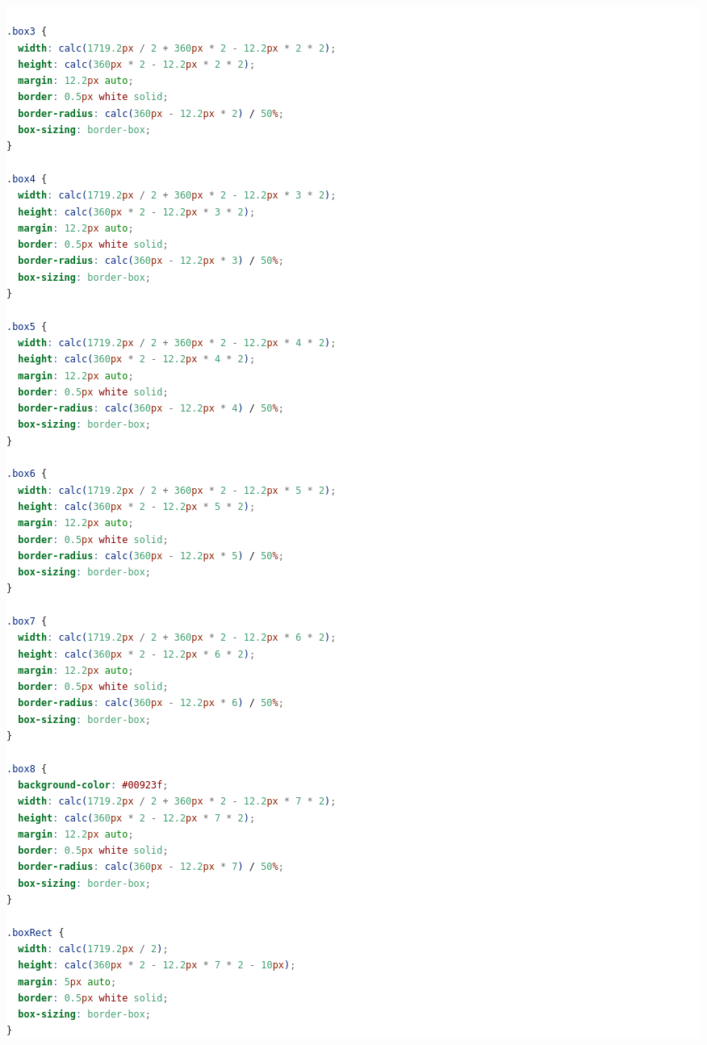```css

.box3 {
  width: calc(1719.2px / 2 + 360px * 2 - 12.2px * 2 * 2);
  height: calc(360px * 2 - 12.2px * 2 * 2);
  margin: 12.2px auto;
  border: 0.5px white solid;
  border-radius: calc(360px - 12.2px * 2) / 50%;
  box-sizing: border-box;
}

.box4 {
  width: calc(1719.2px / 2 + 360px * 2 - 12.2px * 3 * 2);
  height: calc(360px * 2 - 12.2px * 3 * 2);
  margin: 12.2px auto;
  border: 0.5px white solid;
  border-radius: calc(360px - 12.2px * 3) / 50%;
  box-sizing: border-box;
}

.box5 {
  width: calc(1719.2px / 2 + 360px * 2 - 12.2px * 4 * 2);
  height: calc(360px * 2 - 12.2px * 4 * 2);
  margin: 12.2px auto;
  border: 0.5px white solid;
  border-radius: calc(360px - 12.2px * 4) / 50%;
  box-sizing: border-box;
}

.box6 {
  width: calc(1719.2px / 2 + 360px * 2 - 12.2px * 5 * 2);
  height: calc(360px * 2 - 12.2px * 5 * 2);
  margin: 12.2px auto;
  border: 0.5px white solid;
  border-radius: calc(360px - 12.2px * 5) / 50%;
  box-sizing: border-box;
}

.box7 {
  width: calc(1719.2px / 2 + 360px * 2 - 12.2px * 6 * 2);
  height: calc(360px * 2 - 12.2px * 6 * 2);
  margin: 12.2px auto;
  border: 0.5px white solid;
  border-radius: calc(360px - 12.2px * 6) / 50%;
  box-sizing: border-box;
}

.box8 {
  background-color: #00923f;
  width: calc(1719.2px / 2 + 360px * 2 - 12.2px * 7 * 2);
  height: calc(360px * 2 - 12.2px * 7 * 2);
  margin: 12.2px auto;
  border: 0.5px white solid;
  border-radius: calc(360px - 12.2px * 7) / 50%;
  box-sizing: border-box;
}

.boxRect {
  width: calc(1719.2px / 2);
  height: calc(360px * 2 - 12.2px * 7 * 2 - 10px);
  margin: 5px auto;
  border: 0.5px white solid;
  box-sizing: border-box;
}
```